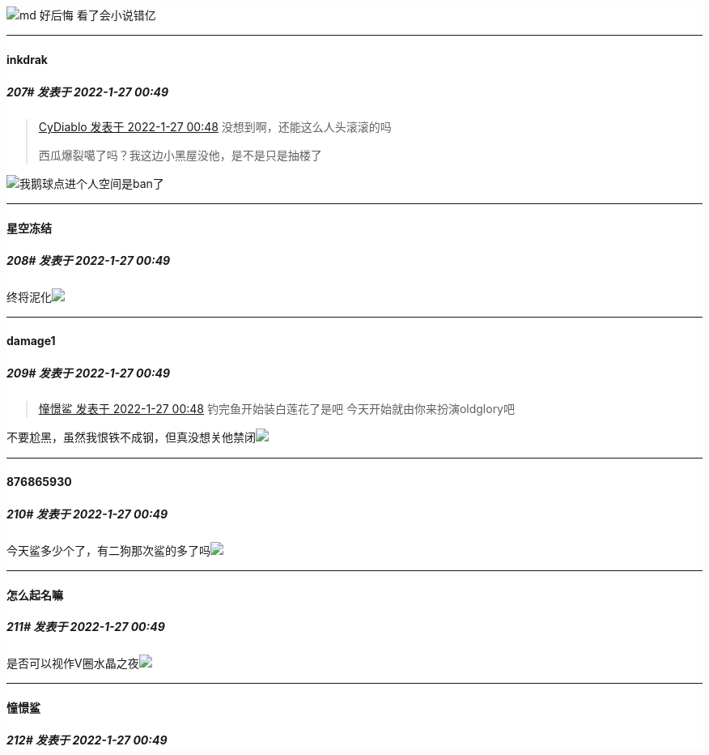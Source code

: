 <img src="https://static.saraba1st.com/image/smiley/face2017/067.png" referrerpolicy="no-referrer">md 好后悔 看了会小说错亿

*****

####  inkdrak
##### 207#       发表于 2022-1-27 00:49

<blockquote><a href="httphttps://bbs.saraba1st.com/2b/forum.php?mod=redirect&amp;goto=findpost&amp;pid=54442224&amp;ptid=2048389" target="_blank">CyDiablo 发表于 2022-1-27 00:48</a>
没想到啊，还能这么人头滚滚的吗

西瓜爆裂噶了吗？我这边小黑屋没他，是不是只是抽楼了</blockquote>
<img src="https://static.saraba1st.com/image/smiley/face2017/067.png" referrerpolicy="no-referrer">我鹅球点进个人空间是ban了

*****

####  星空冻结
##### 208#       发表于 2022-1-27 00:49

终将泥化<img src="https://static.saraba1st.com/image/smiley/face2017/002.png" referrerpolicy="no-referrer">

*****

####  damage1
##### 209#       发表于 2022-1-27 00:49

<blockquote><a href="httphttps://bbs.saraba1st.com/2b/forum.php?mod=redirect&amp;goto=findpost&amp;pid=54442221&amp;ptid=2048389" target="_blank">憧憬鲨 发表于 2022-1-27 00:48</a>
钓完鱼开始装白莲花了是吧
今天开始就由你来扮演oldglory吧</blockquote>
不要尬黑，虽然我恨铁不成钢，但真没想关他禁闭<img src="https://static.saraba1st.com/image/smiley/face2017/068.png" referrerpolicy="no-referrer">

*****

####  876865930
##### 210#       发表于 2022-1-27 00:49

今天鲨多少个了，有二狗那次鲨的多了吗<img src="https://static.saraba1st.com/image/smiley/face2017/043.png" referrerpolicy="no-referrer">



*****

####  怎么起名嘛
##### 211#       发表于 2022-1-27 00:49

是否可以视作V圈水晶之夜<img src="https://static.saraba1st.com/image/smiley/face2017/067.png" referrerpolicy="no-referrer">

*****

####  憧憬鲨
##### 212#       发表于 2022-1-27 00:49
